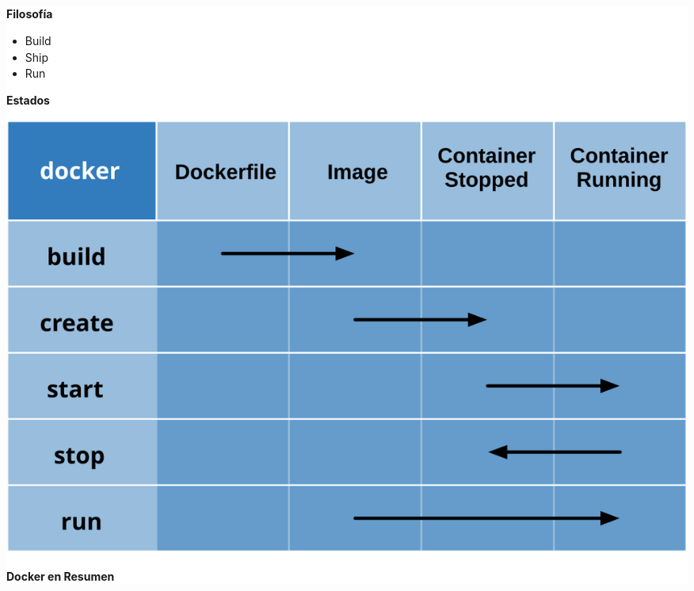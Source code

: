 
**Filosofía**
- Build
- Ship
- Run



**Estados**

![Docker Cheat Sheet](../assets/clase97/91daae73-9978-4561-9829-9117917aaf92.svg)



**Docker en Resumen**
